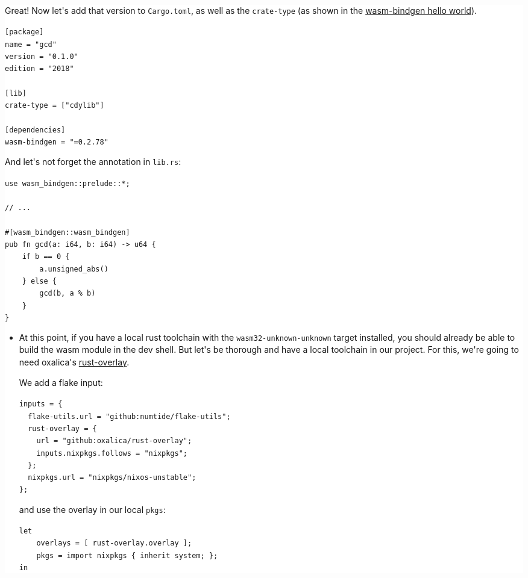   Great! Now let's add that version to `Cargo.toml`, as well as the
  `crate-type` (as shown in the [wasm-bindgen hello
  world](https://rustwasm.github.io/wasm-bindgen/examples/hello-world.html)).

  ```
  [package]
  name = "gcd"
  version = "0.1.0"
  edition = "2018"
  
  [lib]
  crate-type = ["cdylib"]

  [dependencies]
  wasm-bindgen = "=0.2.78"
  ```

  And let's not forget the annotation in `lib.rs`:

  ```
  use wasm_bindgen::prelude::*;

  // ...

  #[wasm_bindgen::wasm_bindgen]
  pub fn gcd(a: i64, b: i64) -> u64 {
      if b == 0 {
          a.unsigned_abs()
      } else {
          gcd(b, a % b)
      }
  }
  ```

- At this point, if you have a local rust toolchain with the
  `wasm32-unknown-unknown` target installed, you should already be able to
  build the wasm module in the dev shell. But let's be thorough and have a
  local toolchain in our project. For this, we're going to need oxalica's
  [rust-overlay](https://github.com/oxalica/rust-overlay).

  We add a flake input:

  ```
  inputs = {
    flake-utils.url = "github:numtide/flake-utils";
    rust-overlay = {
      url = "github:oxalica/rust-overlay";
      inputs.nixpkgs.follows = "nixpkgs";
    };
    nixpkgs.url = "nixpkgs/nixos-unstable";
  };
  ```

  and use the overlay in our local `pkgs`:

  ```
  let
      overlays = [ rust-overlay.overlay ];
      pkgs = import nixpkgs { inherit system; };
  in
  ```


[^1]: See the "Building Rust packages section" on the [NixOS wiki](https://nixos.wiki/wiki/Rust).
[^2]: [nix.dev](https://nix.dev/) is a helpful resource if you are curious about Nix and
[^3]: The [wasm-bindgen guide](https://rustwasm.github.io/docs/wasm-bindgen/)